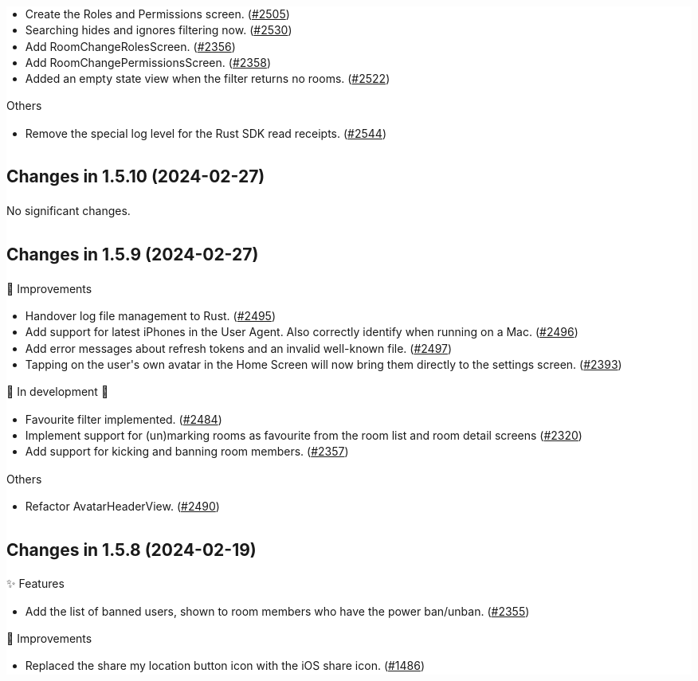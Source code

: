 - Create the Roles and Permissions screen. ([#2505](https://github.com/element-hq/element-x-ios/pull/2505))
- Searching hides and ignores filtering now. ([#2530](https://github.com/element-hq/element-x-ios/pull/2530))
- Add RoomChangeRolesScreen. ([#2356](https://github.com/element-hq/element-x-ios/issues/2356))
- Add RoomChangePermissionsScreen. ([#2358](https://github.com/element-hq/element-x-ios/issues/2358))
- Added an empty state view when the filter returns no rooms. ([#2522](https://github.com/element-hq/element-x-ios/issues/2522))

Others

- Remove the special log level for the Rust SDK read receipts. ([#2544](https://github.com/element-hq/element-x-ios/issues/2544))

## Changes in 1.5.10 (2024-02-27)

No significant changes.


## Changes in 1.5.9 (2024-02-27)

🙌 Improvements

- Handover log file management to Rust. ([#2495](https://github.com/element-hq/element-x-ios/pull/2495))
- Add support for latest iPhones in the User Agent. Also correctly identify when running on a Mac. ([#2496](https://github.com/element-hq/element-x-ios/pull/2496))
- Add error messages about refresh tokens and an invalid well-known file. ([#2497](https://github.com/element-hq/element-x-ios/pull/2497))
- Tapping on the user's own avatar in the Home Screen will now bring them directly to the settings screen. ([#2393](https://github.com/element-hq/element-x-ios/issues/2393))

🚧 In development 🚧

- Favourite filter implemented. ([#2484](https://github.com/element-hq/element-x-ios/pull/2484))
- Implement support for (un)marking rooms as favourite from the room list and room detail screens ([#2320](https://github.com/element-hq/element-x-ios/issues/2320))
- Add support for kicking and banning room members. ([#2357](https://github.com/element-hq/element-x-ios/issues/2357))

Others

- Refactor AvatarHeaderView. ([#2490](https://github.com/element-hq/element-x-ios/pull/2490))

## Changes in 1.5.8 (2024-02-19)

✨ Features

- Add the list of banned users, shown to room members who have the power ban/unban. ([#2355](https://github.com/element-hq/element-x-ios/issues/2355))

🙌 Improvements

- Replaced the share my location button icon with the iOS share icon. ([#1486](https://github.com/element-hq/element-x-ios/issues/1486))
